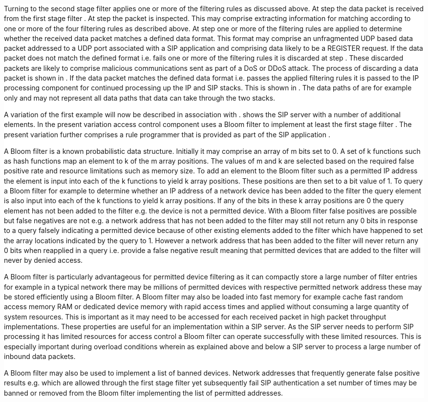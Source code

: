 Turning to the second stage filter applies one or more of the filtering rules as discussed above. At step the data packet is received from the first stage filter . At step the packet is inspected. This may comprise extracting information for matching according to one or more of the four filtering rules as described above. At step one or more of the filtering rules are applied to determine whether the received data packet matches a defined data format. This format may comprise an unfragmented UDP based data packet addressed to a UDP port associated with a SIP application and comprising data likely to be a REGISTER request. If the data packet does not match the defined format i.e. fails one or more of the filtering rules it is discarded at step . These discarded packets are likely to comprise malicious communications sent as part of a DoS or DDoS attack. The process of discarding a data packet is shown in . If the data packet matches the defined data format i.e. passes the applied filtering rules it is passed to the IP processing component for continued processing up the IP and SIP stacks. This is shown in . The data paths of are for example only and may not represent all data paths that data can take through the two stacks.

A variation of the first example will now be described in association with . shows the SIP server with a number of additional elements. In the present variation access control component uses a Bloom filter to implement at least the first stage filter . The present variation further comprises a rule programmer that is provided as part of the SIP application .

A Bloom filter is a known probabilistic data structure. Initially it may comprise an array of m bits set to 0. A set of k functions such as hash functions map an element to k of the m array positions. The values of m and k are selected based on the required false positive rate and resource limitations such as memory size. To add an element to the Bloom filter such as a permitted IP address the element is input into each of the k functions to yield k array positions. These positions are then set to a bit value of 1. To query a Bloom filter for example to determine whether an IP address of a network device has been added to the filter the query element is also input into each of the k functions to yield k array positions. If any of the bits in these k array positions are 0 the query element has not been added to the filter e.g. the device is not a permitted device. With a Bloom filter false positives are possible but false negatives are not e.g. a network address that has not been added to the filter may still not return any 0 bits in response to a query falsely indicating a permitted device because of other existing elements added to the filter which have happened to set the array locations indicated by the query to 1. However a network address that has been added to the filter will never return any 0 bits when reapplied in a query i.e. provide a false negative result meaning that permitted devices that are added to the filter will never by denied access.

A Bloom filter is particularly advantageous for permitted device filtering as it can compactly store a large number of filter entries for example in a typical network there may be millions of permitted devices with respective permitted network address these may be stored efficiently using a Bloom filter. A Bloom filter may also be loaded into fast memory for example cache fast random access memory RAM or dedicated device memory with rapid access times and applied without consuming a large quantity of system resources. This is important as it may need to be accessed for each received packet in high packet throughput implementations. These properties are useful for an implementation within a SIP server. As the SIP server needs to perform SIP processing it has limited resources for access control a Bloom filter can operate successfully with these limited resources. This is especially important during overload conditions wherein as explained above and below a SIP server to process a large number of inbound data packets.

A Bloom filter may also be used to implement a list of banned devices. Network addresses that frequently generate false positive results e.g. which are allowed through the first stage filter yet subsequently fail SIP authentication a set number of times may be banned or removed from the Bloom filter implementing the list of permitted addresses.
